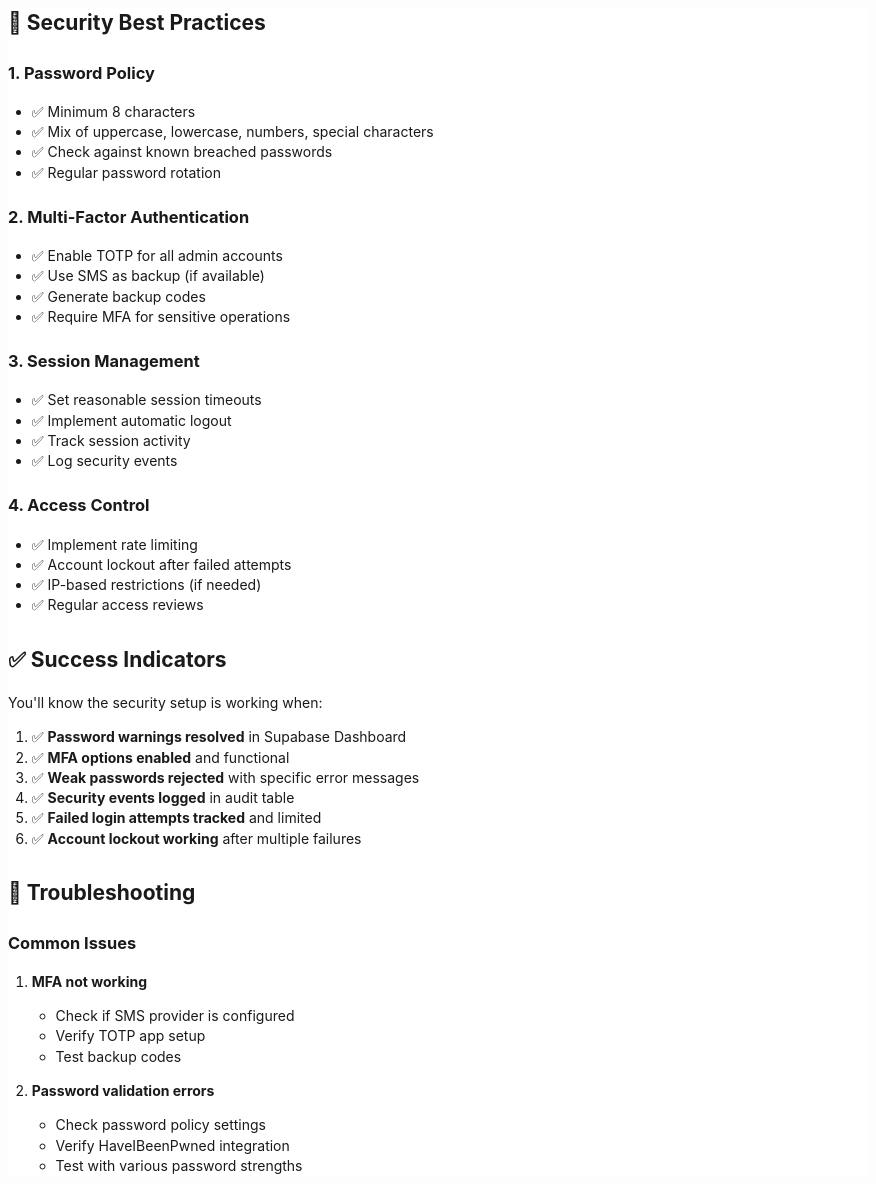 ## 🚨 Security Best Practices

### 1. Password Policy
- ✅ Minimum 8 characters
- ✅ Mix of uppercase, lowercase, numbers, special characters
- ✅ Check against known breached passwords
- ✅ Regular password rotation

### 2. Multi-Factor Authentication
- ✅ Enable TOTP for all admin accounts
- ✅ Use SMS as backup (if available)
- ✅ Generate backup codes
- ✅ Require MFA for sensitive operations

### 3. Session Management
- ✅ Set reasonable session timeouts
- ✅ Implement automatic logout
- ✅ Track session activity
- ✅ Log security events

### 4. Access Control
- ✅ Implement rate limiting
- ✅ Account lockout after failed attempts
- ✅ IP-based restrictions (if needed)
- ✅ Regular access reviews

## ✅ Success Indicators

You'll know the security setup is working when:

1. ✅ **Password warnings resolved** in Supabase Dashboard
2. ✅ **MFA options enabled** and functional
3. ✅ **Weak passwords rejected** with specific error messages
4. ✅ **Security events logged** in audit table
5. ✅ **Failed login attempts tracked** and limited
6. ✅ **Account lockout working** after multiple failures

## 🔧 Troubleshooting

### Common Issues

1. **MFA not working**
   - Check if SMS provider is configured
   - Verify TOTP app setup
   - Test backup codes

2. **Password validation errors**
   - Check password policy settings
   - Verify HaveIBeenPwned integration
   - Test with various password strengths
